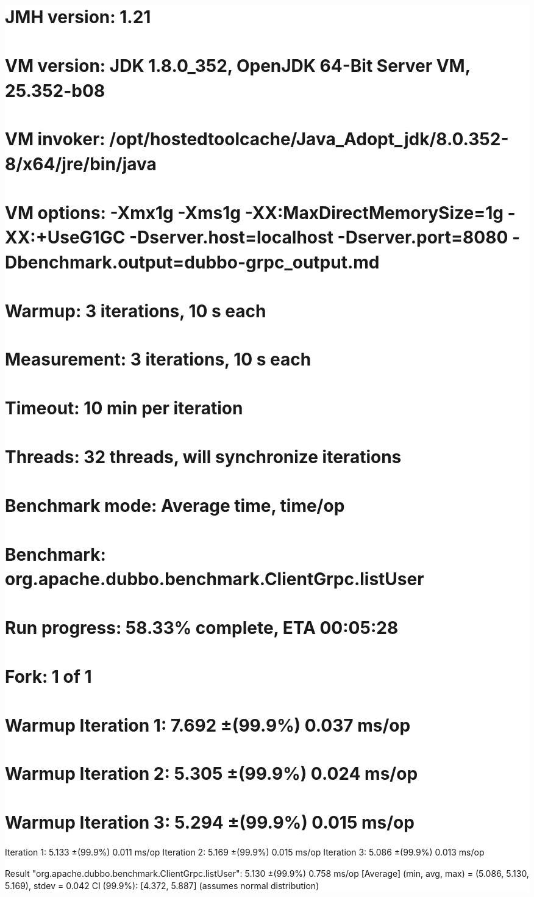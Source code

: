 
# JMH version: 1.21
# VM version: JDK 1.8.0_352, OpenJDK 64-Bit Server VM, 25.352-b08
# VM invoker: /opt/hostedtoolcache/Java_Adopt_jdk/8.0.352-8/x64/jre/bin/java
# VM options: -Xmx1g -Xms1g -XX:MaxDirectMemorySize=1g -XX:+UseG1GC -Dserver.host=localhost -Dserver.port=8080 -Dbenchmark.output=dubbo-grpc_output.md
# Warmup: 3 iterations, 10 s each
# Measurement: 3 iterations, 10 s each
# Timeout: 10 min per iteration
# Threads: 32 threads, will synchronize iterations
# Benchmark mode: Average time, time/op
# Benchmark: org.apache.dubbo.benchmark.ClientGrpc.listUser

# Run progress: 58.33% complete, ETA 00:05:28
# Fork: 1 of 1
# Warmup Iteration   1: 7.692 ±(99.9%) 0.037 ms/op
# Warmup Iteration   2: 5.305 ±(99.9%) 0.024 ms/op
# Warmup Iteration   3: 5.294 ±(99.9%) 0.015 ms/op
Iteration   1: 5.133 ±(99.9%) 0.011 ms/op
Iteration   2: 5.169 ±(99.9%) 0.015 ms/op
Iteration   3: 5.086 ±(99.9%) 0.013 ms/op


Result "org.apache.dubbo.benchmark.ClientGrpc.listUser":
  5.130 ±(99.9%) 0.758 ms/op [Average]
  (min, avg, max) = (5.086, 5.130, 5.169), stdev = 0.042
  CI (99.9%): [4.372, 5.887] (assumes normal distribution)
